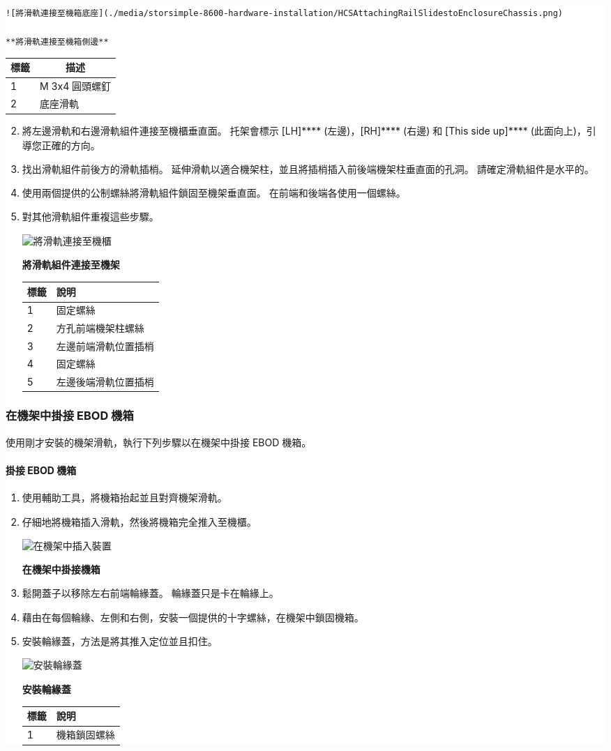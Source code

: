     ![將滑軌連接至機箱底座](./media/storsimple-8600-hardware-installation/HCSAttachingRailSlidestoEnclosureChassis.png)
   
    **將滑軌連接至機箱側邊**
   
   | 標籤 | 描述 |
   | --- | --- |
   |  1 |M 3x4 圓頭螺釘 |
   |  2 |底座滑軌 |
2. 將左邊滑軌和右邊滑軌組件連接至機櫃垂直面。 托架會標示 [LH]**** \(左邊)，[RH]**** \(右邊) 和 [This side up]**** \(此面向上)，引導您正確的方向。
3. 找出滑軌組件前後方的滑軌插梢。 延伸滑軌以適合機架柱，並且將插梢插入前後端機架柱垂直面的孔洞。 請確定滑軌組件是水平的。
4. 使用兩個提供的公制螺絲將滑軌組件鎖固至機架垂直面。 在前端和後端各使用一個螺絲。
5. 對其他滑軌組件重複這些步驟。
   
     ![將滑軌連接至機櫃](./media/storsimple-8600-hardware-installation/HCSAttachingRailSlidestoRackCabinet.png)
   
    **將滑軌組件連接至機架**
   
   | 標籤 | 說明 |
   | --- | --- |
   |   1 |固定螺絲 |
   |   2 |方孔前端機架柱螺絲 |
   |   3 |左邊前端滑軌位置插梢 |
   |   4 |固定螺絲 |
   |   5 |左邊後端滑軌位置插梢 |

### <a name="mounting-the-ebod-enclosure-in-the-rack"></a>在機架中掛接 EBOD 機箱
使用剛才安裝的機架滑軌，執行下列步驟以在機架中掛接 EBOD 機箱。

#### <a name="to-mount-the-ebod-enclosure"></a>掛接 EBOD 機箱
1. 使用輔助工具，將機箱抬起並且對齊機架滑軌。
2. 仔細地將機箱插入滑軌，然後將機箱完全推入至機櫃。
   
    ![在機架中插入裝置](./media/storsimple-8600-hardware-installation/HCSInsertingDeviceintheRack.png)
   
    **在機架中掛接機箱**
3. 鬆開蓋子以移除左右前端輪緣蓋。 輪緣蓋只是卡在輪緣上。
4. 藉由在每個輪緣、左側和右側，安裝一個提供的十字螺絲，在機架中鎖固機箱。
5. 安裝輪緣蓋，方法是將其推入定位並且扣住。
   
     ![安裝輪緣蓋](./media/storsimple-8600-hardware-installation/HCSInstallingFlangeCaps.png)
   
    **安裝輪緣蓋**
   
   | 標籤 | 說明 |
   | --- | --- |
   |   1 |機箱鎖固螺絲 |
